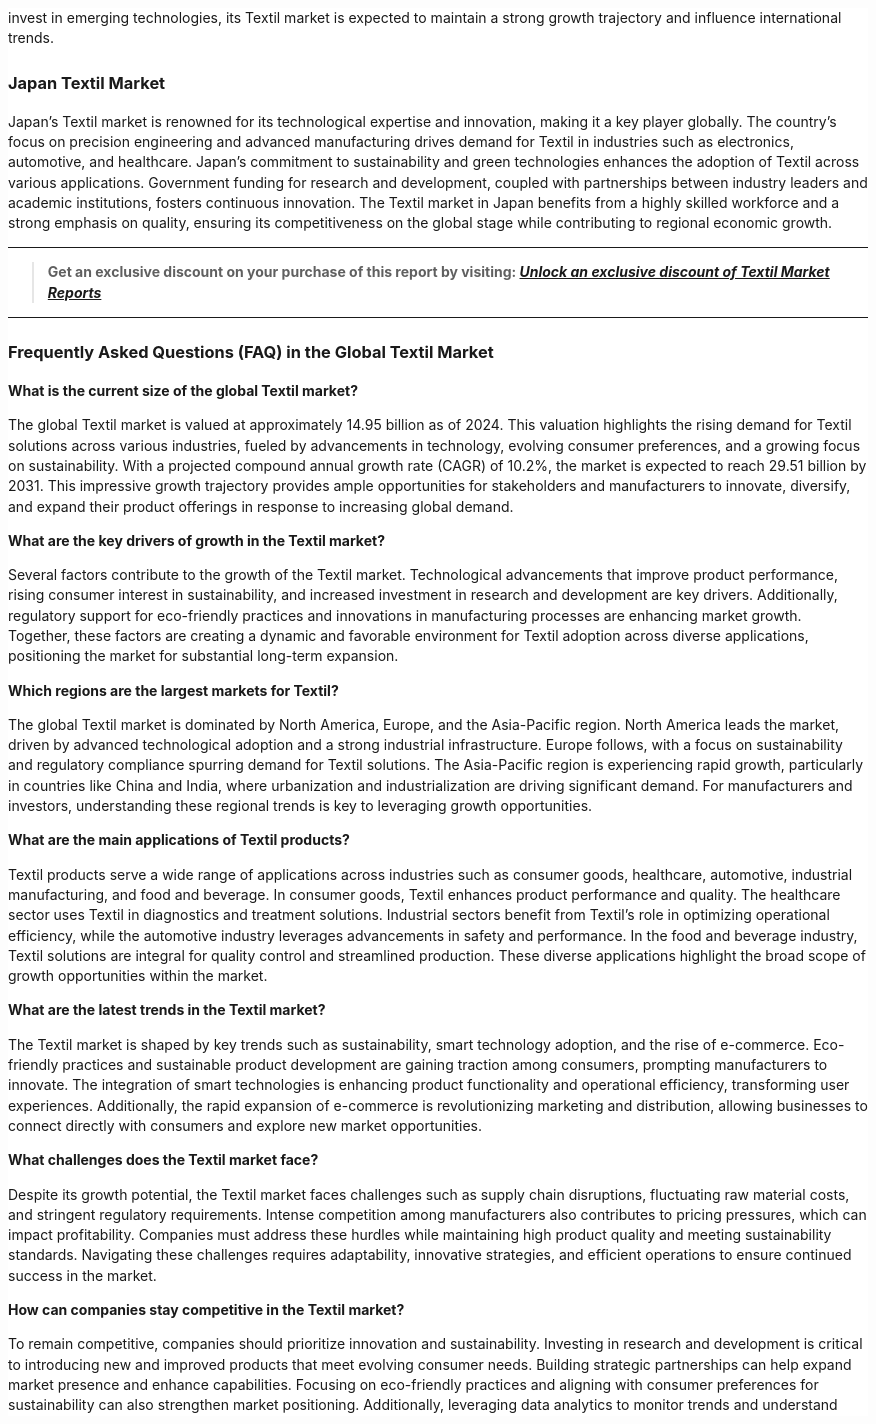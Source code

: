 invest in emerging technologies, its Textil market is expected to maintain a strong growth trajectory and influence international trends.</p><h3>Japan Textil Market</h3><p>Japan&rsquo;s Textil market is renowned for its technological expertise and innovation, making it a key player globally. The country&rsquo;s focus on precision engineering and advanced manufacturing drives demand for Textil in industries such as electronics, automotive, and healthcare. Japan&rsquo;s commitment to sustainability and green technologies enhances the adoption of Textil across various applications. Government funding for research and development, coupled with partnerships between industry leaders and academic institutions, fosters continuous innovation. The Textil market in Japan benefits from a highly skilled workforce and a strong emphasis on quality, ensuring its competitiveness on the global stage while contributing to regional economic growth.</p><hr /><blockquote><p><strong>Get an exclusive discount on your purchase of this report by visiting: <em><a href="://marketresearchpulse.com/ask-for-discount/56373?utm_source=Github&amp;utm_medium=052">Unlock an exclusive discount of Textil Market Reports</a></em>&nbsp;</strong></p></blockquote><hr /><h3>Frequently Asked Questions (FAQ) in the Global Textil Market</h3><p><strong>What is the current size of the global Textil market?</strong></p><p>The global Textil market is valued at approximately 14.95 billion as of 2024. This valuation highlights the rising demand for Textil solutions across various industries, fueled by advancements in technology, evolving consumer preferences, and a growing focus on sustainability. With a projected compound annual growth rate (CAGR) of 10.2%, the market is expected to reach 29.51 billion by 2031. This impressive growth trajectory provides ample opportunities for stakeholders and manufacturers to innovate, diversify, and expand their product offerings in response to increasing global demand.</p><p><strong>What are the key drivers of growth in the Textil market?</strong></p><p>Several factors contribute to the growth of the Textil market. Technological advancements that improve product performance, rising consumer interest in sustainability, and increased investment in research and development are key drivers. Additionally, regulatory support for eco-friendly practices and innovations in manufacturing processes are enhancing market growth. Together, these factors are creating a dynamic and favorable environment for Textil adoption across diverse applications, positioning the market for substantial long-term expansion.</p><p><strong>Which regions are the largest markets for Textil?</strong></p><p>The global Textil market is dominated by North America, Europe, and the Asia-Pacific region. North America leads the market, driven by advanced technological adoption and a strong industrial infrastructure. Europe follows, with a focus on sustainability and regulatory compliance spurring demand for Textil solutions. The Asia-Pacific region is experiencing rapid growth, particularly in countries like China and India, where urbanization and industrialization are driving significant demand. For manufacturers and investors, understanding these regional trends is key to leveraging growth opportunities.</p><p><strong>What are the main applications of Textil products?</strong></p><p>Textil products serve a wide range of applications across industries such as consumer goods, healthcare, automotive, industrial manufacturing, and food and beverage. In consumer goods, Textil enhances product performance and quality. The healthcare sector uses Textil in diagnostics and treatment solutions. Industrial sectors benefit from Textil&rsquo;s role in optimizing operational efficiency, while the automotive industry leverages advancements in safety and performance. In the food and beverage industry, Textil solutions are integral for quality control and streamlined production. These diverse applications highlight the broad scope of growth opportunities within the market.</p><p><strong>What are the latest trends in the Textil market?</strong></p><p>The Textil market is shaped by key trends such as sustainability, smart technology adoption, and the rise of e-commerce. Eco-friendly practices and sustainable product development are gaining traction among consumers, prompting manufacturers to innovate. The integration of smart technologies is enhancing product functionality and operational efficiency, transforming user experiences. Additionally, the rapid expansion of e-commerce is revolutionizing marketing and distribution, allowing businesses to connect directly with consumers and explore new market opportunities.</p><p><strong>What challenges does the Textil market face?</strong></p><p>Despite its growth potential, the Textil market faces challenges such as supply chain disruptions, fluctuating raw material costs, and stringent regulatory requirements. Intense competition among manufacturers also contributes to pricing pressures, which can impact profitability. Companies must address these hurdles while maintaining high product quality and meeting sustainability standards. Navigating these challenges requires adaptability, innovative strategies, and efficient operations to ensure continued success in the market.</p><p><strong>How can companies stay competitive in the Textil market?</strong></p><p>To remain competitive, companies should prioritize innovation and sustainability. Investing in research and development is critical to introducing new and improved products that meet evolving consumer needs. Building strategic partnerships can help expand market presence and enhance capabilities. Focusing on eco-friendly practices and aligning with consumer preferences for sustainability can also strengthen market positioning. Additionally, leveraging data analytics to monitor trends and understand
